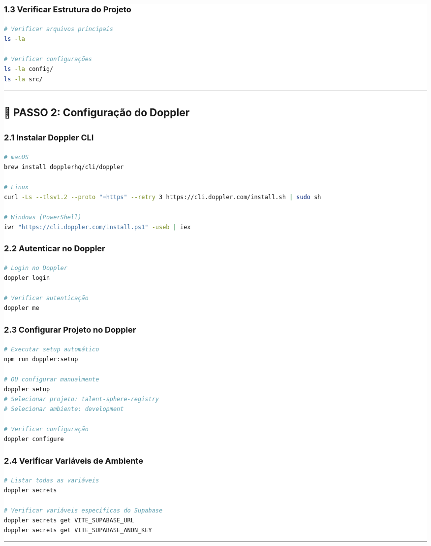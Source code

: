 ### 1.3 **Verificar Estrutura do Projeto**
```bash
# Verificar arquivos principais
ls -la

# Verificar configurações
ls -la config/
ls -la src/
```

---

## 🔐 **PASSO 2: Configuração do Doppler**

### 2.1 **Instalar Doppler CLI**
```bash
# macOS
brew install dopplerhq/cli/doppler

# Linux
curl -Ls --tlsv1.2 --proto "=https" --retry 3 https://cli.doppler.com/install.sh | sudo sh

# Windows (PowerShell)
iwr "https://cli.doppler.com/install.ps1" -useb | iex
```

### 2.2 **Autenticar no Doppler**
```bash
# Login no Doppler
doppler login

# Verificar autenticação
doppler me
```

### 2.3 **Configurar Projeto no Doppler**
```bash
# Executar setup automático
npm run doppler:setup

# OU configurar manualmente
doppler setup
# Selecionar projeto: talent-sphere-registry
# Selecionar ambiente: development

# Verificar configuração
doppler configure
```

### 2.4 **Verificar Variáveis de Ambiente**
```bash
# Listar todas as variáveis
doppler secrets

# Verificar variáveis específicas do Supabase
doppler secrets get VITE_SUPABASE_URL
doppler secrets get VITE_SUPABASE_ANON_KEY
```

---